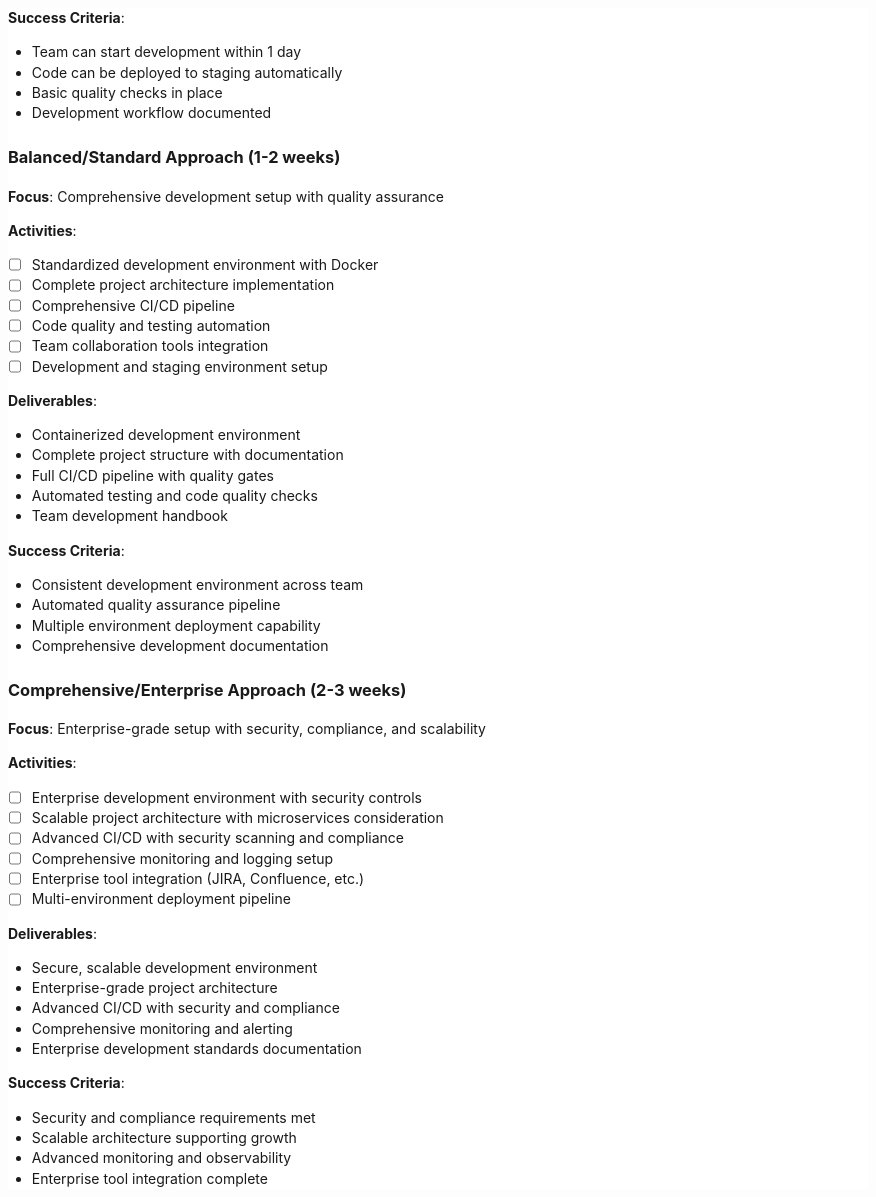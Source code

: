 **Success Criteria**:
- Team can start development within 1 day
- Code can be deployed to staging automatically
- Basic quality checks in place
- Development workflow documented

### Balanced/Standard Approach (1-2 weeks)
**Focus**: Comprehensive development setup with quality assurance

**Activities**:
- [ ] Standardized development environment with Docker
- [ ] Complete project architecture implementation
- [ ] Comprehensive CI/CD pipeline
- [ ] Code quality and testing automation
- [ ] Team collaboration tools integration
- [ ] Development and staging environment setup

**Deliverables**:
- Containerized development environment
- Complete project structure with documentation
- Full CI/CD pipeline with quality gates
- Automated testing and code quality checks
- Team development handbook

**Success Criteria**:
- Consistent development environment across team
- Automated quality assurance pipeline
- Multiple environment deployment capability
- Comprehensive development documentation

### Comprehensive/Enterprise Approach (2-3 weeks)
**Focus**: Enterprise-grade setup with security, compliance, and scalability

**Activities**:
- [ ] Enterprise development environment with security controls
- [ ] Scalable project architecture with microservices consideration
- [ ] Advanced CI/CD with security scanning and compliance
- [ ] Comprehensive monitoring and logging setup
- [ ] Enterprise tool integration (JIRA, Confluence, etc.)
- [ ] Multi-environment deployment pipeline

**Deliverables**:
- Secure, scalable development environment
- Enterprise-grade project architecture
- Advanced CI/CD with security and compliance
- Comprehensive monitoring and alerting
- Enterprise development standards documentation

**Success Criteria**:
- Security and compliance requirements met
- Scalable architecture supporting growth
- Advanced monitoring and observability
- Enterprise tool integration complete
